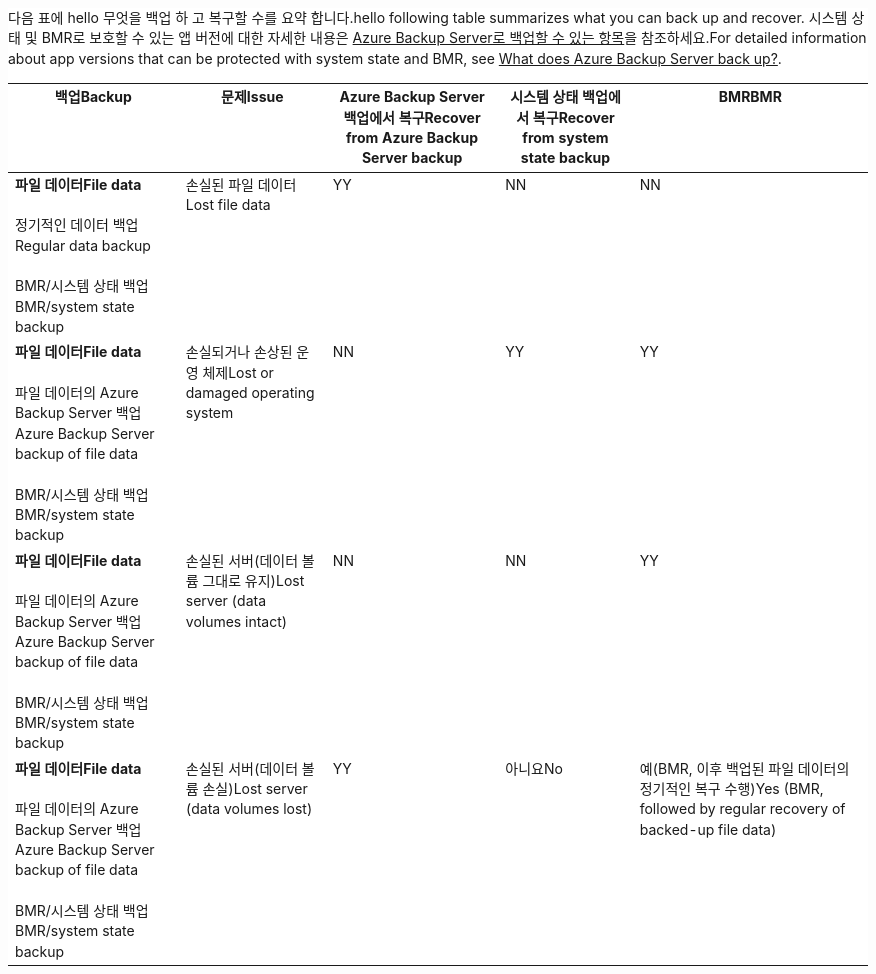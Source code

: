 <span data-ttu-id="2f4e2-114">다음 표에 hello 무엇을 백업 하 고 복구할 수를 요약 합니다.</span><span class="sxs-lookup"><span data-stu-id="2f4e2-114">hello following table summarizes what you can back up and recover.</span></span> <span data-ttu-id="2f4e2-115">시스템 상태 및 BMR로 보호할 수 있는 앱 버전에 대한 자세한 내용은 [Azure Backup Server로 백업할 수 있는 항목](backup-mabs-protection-matrix.md)을 참조하세요.</span><span class="sxs-lookup"><span data-stu-id="2f4e2-115">For detailed information about app versions that can be protected with system state and BMR, see [What does Azure Backup Server back up?](backup-mabs-protection-matrix.md).</span></span>

|<span data-ttu-id="2f4e2-116">백업</span><span class="sxs-lookup"><span data-stu-id="2f4e2-116">Backup</span></span>|<span data-ttu-id="2f4e2-117">문제</span><span class="sxs-lookup"><span data-stu-id="2f4e2-117">Issue</span></span>|<span data-ttu-id="2f4e2-118">Azure Backup Server 백업에서 복구</span><span class="sxs-lookup"><span data-stu-id="2f4e2-118">Recover from Azure Backup Server backup</span></span>|<span data-ttu-id="2f4e2-119">시스템 상태 백업에서 복구</span><span class="sxs-lookup"><span data-stu-id="2f4e2-119">Recover from system state backup</span></span>|<span data-ttu-id="2f4e2-120">BMR</span><span class="sxs-lookup"><span data-stu-id="2f4e2-120">BMR</span></span>|
|----------|---------|---------------------------|------------------------------------|-------|
|<span data-ttu-id="2f4e2-121">**파일 데이터**</span><span class="sxs-lookup"><span data-stu-id="2f4e2-121">**File data**</span></span><br /><br /><span data-ttu-id="2f4e2-122">정기적인 데이터 백업</span><span class="sxs-lookup"><span data-stu-id="2f4e2-122">Regular data backup</span></span><br /><br /><span data-ttu-id="2f4e2-123">BMR/시스템 상태 백업</span><span class="sxs-lookup"><span data-stu-id="2f4e2-123">BMR/system state backup</span></span>|<span data-ttu-id="2f4e2-124">손실된 파일 데이터</span><span class="sxs-lookup"><span data-stu-id="2f4e2-124">Lost file data</span></span>|<span data-ttu-id="2f4e2-125">Y</span><span class="sxs-lookup"><span data-stu-id="2f4e2-125">Y</span></span>|<span data-ttu-id="2f4e2-126">N</span><span class="sxs-lookup"><span data-stu-id="2f4e2-126">N</span></span>|<span data-ttu-id="2f4e2-127">N</span><span class="sxs-lookup"><span data-stu-id="2f4e2-127">N</span></span>|
|<span data-ttu-id="2f4e2-128">**파일 데이터**</span><span class="sxs-lookup"><span data-stu-id="2f4e2-128">**File data**</span></span><br /><br /><span data-ttu-id="2f4e2-129">파일 데이터의 Azure Backup Server 백업</span><span class="sxs-lookup"><span data-stu-id="2f4e2-129">Azure Backup Server backup of file data</span></span><br /><br /><span data-ttu-id="2f4e2-130">BMR/시스템 상태 백업</span><span class="sxs-lookup"><span data-stu-id="2f4e2-130">BMR/system state backup</span></span>|<span data-ttu-id="2f4e2-131">손실되거나 손상된 운영 체제</span><span class="sxs-lookup"><span data-stu-id="2f4e2-131">Lost or damaged operating system</span></span>|<span data-ttu-id="2f4e2-132">N</span><span class="sxs-lookup"><span data-stu-id="2f4e2-132">N</span></span>|<span data-ttu-id="2f4e2-133">Y</span><span class="sxs-lookup"><span data-stu-id="2f4e2-133">Y</span></span>|<span data-ttu-id="2f4e2-134">Y</span><span class="sxs-lookup"><span data-stu-id="2f4e2-134">Y</span></span>|
|<span data-ttu-id="2f4e2-135">**파일 데이터**</span><span class="sxs-lookup"><span data-stu-id="2f4e2-135">**File data**</span></span><br /><br /><span data-ttu-id="2f4e2-136">파일 데이터의 Azure Backup Server 백업</span><span class="sxs-lookup"><span data-stu-id="2f4e2-136">Azure Backup Server backup of file data</span></span><br /><br /><span data-ttu-id="2f4e2-137">BMR/시스템 상태 백업</span><span class="sxs-lookup"><span data-stu-id="2f4e2-137">BMR/system state backup</span></span>|<span data-ttu-id="2f4e2-138">손실된 서버(데이터 볼륨 그대로 유지)</span><span class="sxs-lookup"><span data-stu-id="2f4e2-138">Lost server (data volumes intact)</span></span>|<span data-ttu-id="2f4e2-139">N</span><span class="sxs-lookup"><span data-stu-id="2f4e2-139">N</span></span>|<span data-ttu-id="2f4e2-140">N</span><span class="sxs-lookup"><span data-stu-id="2f4e2-140">N</span></span>|<span data-ttu-id="2f4e2-141">Y</span><span class="sxs-lookup"><span data-stu-id="2f4e2-141">Y</span></span>|
|<span data-ttu-id="2f4e2-142">**파일 데이터**</span><span class="sxs-lookup"><span data-stu-id="2f4e2-142">**File data**</span></span><br /><br /><span data-ttu-id="2f4e2-143">파일 데이터의 Azure Backup Server 백업</span><span class="sxs-lookup"><span data-stu-id="2f4e2-143">Azure Backup Server backup of file data</span></span><br /><br /><span data-ttu-id="2f4e2-144">BMR/시스템 상태 백업</span><span class="sxs-lookup"><span data-stu-id="2f4e2-144">BMR/system state backup</span></span>|<span data-ttu-id="2f4e2-145">손실된 서버(데이터 볼륨 손실)</span><span class="sxs-lookup"><span data-stu-id="2f4e2-145">Lost server (data volumes lost)</span></span>|<span data-ttu-id="2f4e2-146">Y</span><span class="sxs-lookup"><span data-stu-id="2f4e2-146">Y</span></span>|<span data-ttu-id="2f4e2-147">아니요</span><span class="sxs-lookup"><span data-stu-id="2f4e2-147">No</span></span>|<span data-ttu-id="2f4e2-148">예(BMR, 이후 백업된 파일 데이터의 정기적인 복구 수행)</span><span class="sxs-lookup"><span data-stu-id="2f4e2-148">Yes (BMR, followed by regular recovery of backed-up file data)</span></span>|